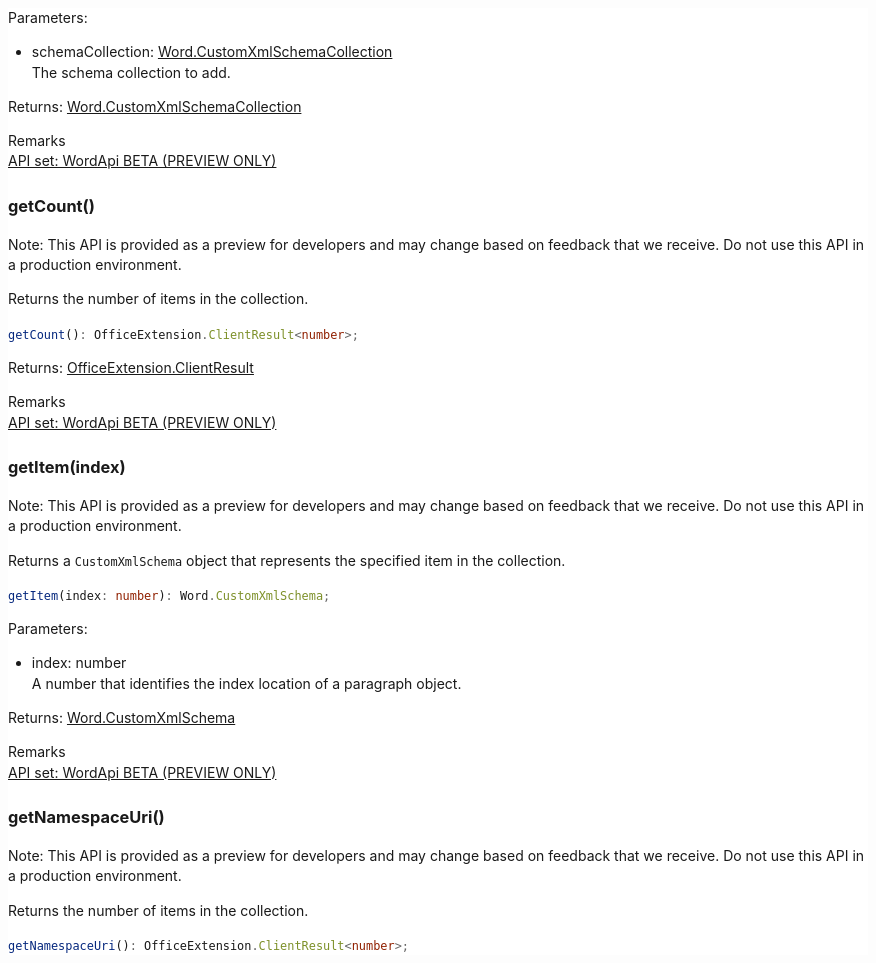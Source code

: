 Parameters:
- schemaCollection: [Word.CustomXmlSchemaCollection](https://learn.microsoft.com/en-us/javascript/api/word/word.customxmlschemacollection)  
  The schema collection to add.

Returns: [Word.CustomXmlSchemaCollection](https://learn.microsoft.com/en-us/javascript/api/word/word.customxmlschemacollection)

Remarks  
[API set: WordApi BETA (PREVIEW ONLY)](https://learn.microsoft.com/en-us/javascript/api/requirement-sets/word/word-api-requirement-sets)

### getCount()
Note: This API is provided as a preview for developers and may change based on feedback that we receive. Do not use this API in a production environment.

Returns the number of items in the collection.

```typescript
getCount(): OfficeExtension.ClientResult<number>;
```

Returns: [OfficeExtension.ClientResult](https://learn.microsoft.com/en-us/javascript/api/office/officeextension.clientresult)<number>

Remarks  
[API set: WordApi BETA (PREVIEW ONLY)](https://learn.microsoft.com/en-us/javascript/api/requirement-sets/word/word-api-requirement-sets)

### getItem(index)
Note: This API is provided as a preview for developers and may change based on feedback that we receive. Do not use this API in a production environment.

Returns a `CustomXmlSchema` object that represents the specified item in the collection.

```typescript
getItem(index: number): Word.CustomXmlSchema;
```

Parameters:
- index: number  
  A number that identifies the index location of a paragraph object.

Returns: [Word.CustomXmlSchema](https://learn.microsoft.com/en-us/javascript/api/word/word.customxmlschema)

Remarks  
[API set: WordApi BETA (PREVIEW ONLY)](https://learn.microsoft.com/en-us/javascript/api/requirement-sets/word/word-api-requirement-sets)

### getNamespaceUri()
Note: This API is provided as a preview for developers and may change based on feedback that we receive. Do not use this API in a production environment.

Returns the number of items in the collection.

```typescript
getNamespaceUri(): OfficeExtension.ClientResult<number>;
```
